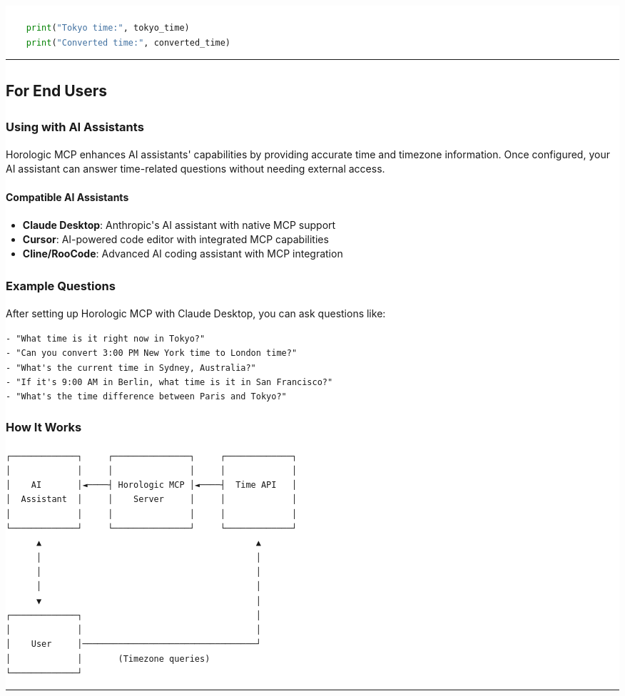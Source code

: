 ```python

    print("Tokyo time:", tokyo_time)
    print("Converted time:", converted_time)
```

---

## For End Users

### Using with AI Assistants

Horologic MCP enhances AI assistants' capabilities by providing accurate time and timezone information. Once configured, your AI assistant can answer time-related questions without needing external access.

#### Compatible AI Assistants

- **Claude Desktop**: Anthropic's AI assistant with native MCP support
- **Cursor**: AI-powered code editor with integrated MCP capabilities
- **Cline/RooCode**: Advanced AI coding assistant with MCP integration

### Example Questions

After setting up Horologic MCP with Claude Desktop, you can ask questions like:

```
- "What time is it right now in Tokyo?"
- "Can you convert 3:00 PM New York time to London time?"
- "What's the current time in Sydney, Australia?"
- "If it's 9:00 AM in Berlin, what time is it in San Francisco?"
- "What's the time difference between Paris and Tokyo?"
```

### How It Works

```
┌─────────────┐     ┌───────────────┐     ┌─────────────┐
│             │     │               │     │             │
│    AI       │◄────┤ Horologic MCP │◄────┤  Time API   │
│  Assistant  │     │    Server     │     │             │
│             │     │               │     │             │
└─────────────┘     └───────────────┘     └─────────────┘
      ▲                                          ▲
      │                                          │
      │                                          │
      │                                          │
      ▼                                          │
┌─────────────┐                                  │
│             │                                  │
│    User     │──────────────────────────────────┘
│             │       (Timezone queries)
└─────────────┘
```

---